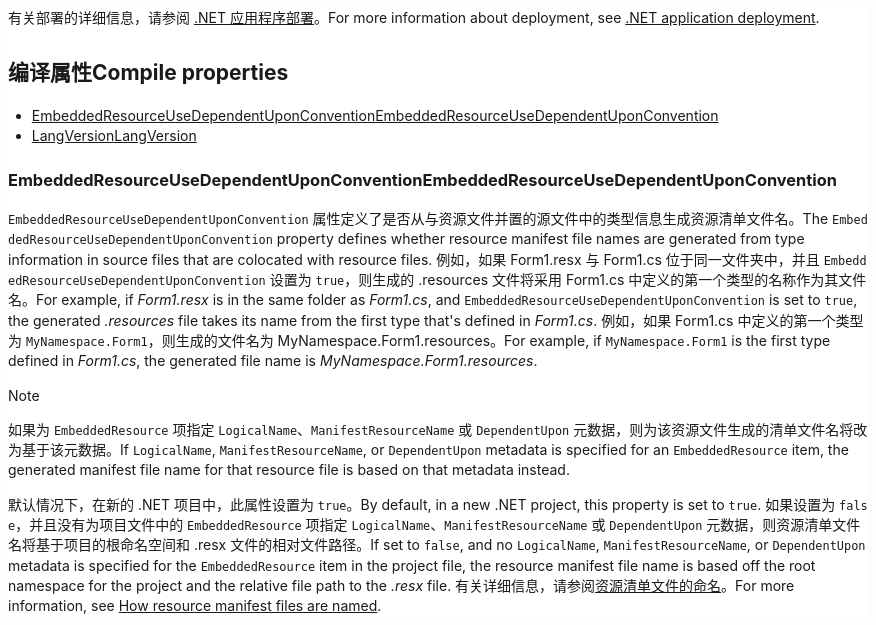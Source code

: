 <span data-ttu-id="c4859-197">有关部署的详细信息，请参阅 [.NET 应用程序部署](../deploying/index.md)。</span><span class="sxs-lookup"><span data-stu-id="c4859-197">For more information about deployment, see [.NET application deployment](../deploying/index.md).</span></span>

## <a name="compile-properties"></a><span data-ttu-id="c4859-198">编译属性</span><span class="sxs-lookup"><span data-stu-id="c4859-198">Compile properties</span></span>

- [<span data-ttu-id="c4859-199">EmbeddedResourceUseDependentUponConvention</span><span class="sxs-lookup"><span data-stu-id="c4859-199">EmbeddedResourceUseDependentUponConvention</span></span>](#embeddedresourceusedependentuponconvention)
- [<span data-ttu-id="c4859-200">LangVersion</span><span class="sxs-lookup"><span data-stu-id="c4859-200">LangVersion</span></span>](#langversion)

### <a name="embeddedresourceusedependentuponconvention"></a><span data-ttu-id="c4859-201">EmbeddedResourceUseDependentUponConvention</span><span class="sxs-lookup"><span data-stu-id="c4859-201">EmbeddedResourceUseDependentUponConvention</span></span>

<span data-ttu-id="c4859-202">`EmbeddedResourceUseDependentUponConvention` 属性定义了是否从与资源文件并置的源文件中的类型信息生成资源清单文件名。</span><span class="sxs-lookup"><span data-stu-id="c4859-202">The `EmbeddedResourceUseDependentUponConvention` property defines whether resource manifest file names are generated from type information in source files that are colocated with resource files.</span></span> <span data-ttu-id="c4859-203">例如，如果 Form1.resx 与 Form1.cs 位于同一文件夹中，并且 `EmbeddedResourceUseDependentUponConvention` 设置为 `true`，则生成的 .resources 文件将采用 Form1.cs 中定义的第一个类型的名称作为其文件名。</span><span class="sxs-lookup"><span data-stu-id="c4859-203">For example, if *Form1.resx* is in the same folder as *Form1.cs*, and `EmbeddedResourceUseDependentUponConvention` is set to `true`, the generated *.resources* file takes its name from the first type that's defined in *Form1.cs*.</span></span> <span data-ttu-id="c4859-204">例如，如果 Form1.cs 中定义的第一个类型为 `MyNamespace.Form1`，则生成的文件名为 MyNamespace.Form1.resources。</span><span class="sxs-lookup"><span data-stu-id="c4859-204">For example, if `MyNamespace.Form1` is the first type defined in *Form1.cs*, the generated file name is *MyNamespace.Form1.resources*.</span></span>

> [!NOTE]
> <span data-ttu-id="c4859-205">如果为 `EmbeddedResource` 项指定 `LogicalName`、`ManifestResourceName` 或 `DependentUpon` 元数据，则为该资源文件生成的清单文件名将改为基于该元数据。</span><span class="sxs-lookup"><span data-stu-id="c4859-205">If `LogicalName`, `ManifestResourceName`, or `DependentUpon` metadata is specified for an `EmbeddedResource` item, the generated manifest file name for that resource file is based on that metadata instead.</span></span>

<span data-ttu-id="c4859-206">默认情况下，在新的 .NET 项目中，此属性设置为 `true`。</span><span class="sxs-lookup"><span data-stu-id="c4859-206">By default, in a new .NET project, this property is set to `true`.</span></span> <span data-ttu-id="c4859-207">如果设置为 `false`，并且没有为项目文件中的 `EmbeddedResource` 项指定 `LogicalName`、`ManifestResourceName` 或 `DependentUpon` 元数据，则资源清单文件名将基于项目的根命名空间和 .resx 文件的相对文件路径。</span><span class="sxs-lookup"><span data-stu-id="c4859-207">If set to `false`, and no `LogicalName`, `ManifestResourceName`, or `DependentUpon` metadata is specified for the `EmbeddedResource` item in the project file, the resource manifest file name is based off the root namespace for the project and the relative file path to the *.resx* file.</span></span> <span data-ttu-id="c4859-208">有关详细信息，请参阅[资源清单文件的命名](../resources/manifest-file-names.md)。</span><span class="sxs-lookup"><span data-stu-id="c4859-208">For more information, see [How resource manifest files are named](../resources/manifest-file-names.md).</span></span>
